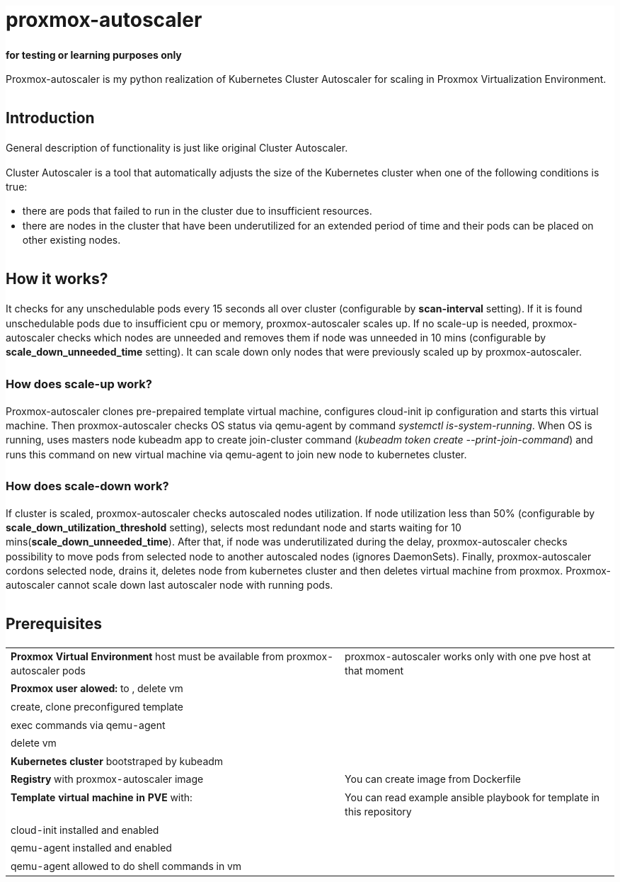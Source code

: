 # proxmox-autoscaler
**for testing or learning purposes only**

Proxmox-autoscaler is my python realization of Kubernetes Cluster Autoscaler for scaling in Proxmox Virtualization Environment.

## Introduction
General description of functionality is just like original Cluster Autoscaler.

Cluster Autoscaler is a tool that automatically adjusts the size of the Kubernetes cluster when one of the following conditions is true:

- there are pods that failed to run in the cluster due to insufficient resources.
- there are nodes in the cluster that have been underutilized for an extended period of time and their pods can be placed on other existing nodes.
## How it works?
It checks for any unschedulable pods every 15 seconds all over cluster (configurable by **scan-interval** setting). If it is found unschedulable pods due to insufficient cpu or memory, proxmox-autoscaler scales up.
If no scale-up is needed, proxmox-autoscaler checks which nodes are unneeded and removes them if node was unneeded in 10 mins (configurable by **scale_down_unneeded_time** setting). It can scale down only nodes that were previously scaled up by proxmox-autoscaler.
### How does scale-up work?
Proxmox-autoscaler clones pre-prepaired template virtual machine, configures cloud-init ip configuration and starts this virtual machine. Then proxmox-autoscaler checks OS status via qemu-agent by command *systemctl is-system-running*. When OS is running, uses masters node kubeadm app to create join-cluster command (*kubeadm token create --print-join-command*) and runs this command on new virtual machine via qemu-agent to join new node to kubernetes cluster.
### How does scale-down work?
If cluster is scaled, proxmox-autoscaler checks autoscaled nodes utilization. If node utilization less than 50% (configurable by **scale_down_utilization_threshold** setting), selects most redundant node and starts waiting for 10 mins(**scale_down_unneeded_time**). After that, if node was underutilizated during the delay, proxmox-autoscaler checks possibility to move pods from selected node to another autoscaled nodes (ignores DaemonSets). Finally, proxmox-autoscaler cordons selected node, drains it, deletes node from kubernetes cluster and then deletes virtual machine from proxmox. Proxmox-autoscaler cannot scale down last autoscaler node with running pods.

## Prerequisites
| | |
| ------------------| ---------------- | 
|**Proxmox Virtual Environment** host must be available from proxmox-autoscaler pods|proxmox-autoscaler works only with one pve host at that moment|
|**Proxmox user alowed:** to , delete vm | |
| create, clone preconfigured template | |
| exec commands via qemu-agent | |
| delete vm | |
|**Kubernetes cluster** bootstraped by kubeadm | |
|**Registry** with proxmox-autoscaler image | You can create image from Dockerfile |
|**Template virtual machine in PVE** with:| You can read example ansible playbook for template in this repository|
|cloud-init installed and enabled | |
|qemu-agent installed and enabled | |
|qemu-agent allowed to do shell commands in vm| |